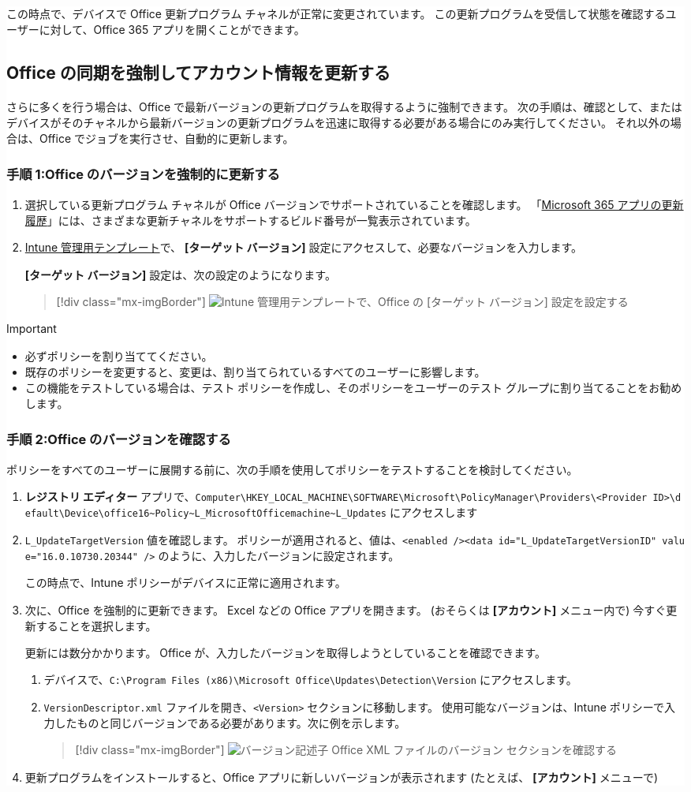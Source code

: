この時点で、デバイスで Office 更新プログラム チャネルが正常に変更されています。 この更新プログラムを受信して状態を確認するユーザーに対して、Office 365 アプリを開くことができます。

## <a name="force-the-office-synchronization-to-update-account-information"></a>Office の同期を強制してアカウント情報を更新する  

さらに多くを行う場合は、Office で最新バージョンの更新プログラムを取得するように強制できます。 次の手順は、確認として、またはデバイスがそのチャネルから最新バージョンの更新プログラムを迅速に取得する必要がある場合にのみ実行してください。 それ以外の場合は、Office でジョブを実行させ、自動的に更新します。

### <a name="step-1-force-the-office-version-to-update"></a>手順 1:Office のバージョンを強制的に更新する

1. 選択している更新プログラム チャネルが Office バージョンでサポートされていることを確認します。 「[Microsoft 365 アプリの更新履歴](https://docs.microsoft.com/officeupdates/update-history-office365-proplus-by-date)」には、さまざまな更新チャネルをサポートするビルド番号が一覧表示されています。

2. [Intune 管理用テンプレート](administrative-templates-windows.md#create-the-template)で、 **[ターゲット バージョン]** 設定にアクセスして、必要なバージョンを入力します。

    **[ターゲット バージョン]** 設定は、次の設定のようになります。

    > [!div class="mx-imgBorder"]
    > ![Intune 管理用テンプレートで、Office の [ターゲット バージョン] 設定を設定する](./media/administrative-templates-update-office/admx-enable-target-version-setting.png)

> [!IMPORTANT]
>
> - 必ずポリシーを割り当ててください。
> - 既存のポリシーを変更すると、変更は、割り当てられているすべてのユーザーに影響します。
> - この機能をテストしている場合は、テスト ポリシーを作成し、そのポリシーをユーザーのテスト グループに割り当てることをお勧めします。

### <a name="step-2-check-the-office-version"></a>手順 2:Office のバージョンを確認する

ポリシーをすべてのユーザーに展開する前に、次の手順を使用してポリシーをテストすることを検討してください。

1. **レジストリ エディター** アプリで、`Computer\HKEY_LOCAL_MACHINE\SOFTWARE\Microsoft\PolicyManager\Providers\<Provider ID>\default\Device\office16~Policy~L_MicrosoftOfficemachine~L_Updates` にアクセスします

2. `L_UpdateTargetVersion` 値を確認します。 ポリシーが適用されると、値は、`<enabled /><data id="L_UpdateTargetVersionID" value="16.0.10730.20344" />` のように、入力したバージョンに設定されます。

    この時点で、Intune ポリシーがデバイスに正常に適用されます。

3. 次に、Office を強制的に更新できます。 Excel などの Office アプリを開きます。 (おそらくは **[アカウント]** メニュー内で) 今すぐ更新することを選択します。

    更新には数分かかります。 Office が、入力したバージョンを取得しようとしていることを確認できます。

      1. デバイスで、`C:\Program Files (x86)\Microsoft Office\Updates\Detection\Version` にアクセスします。
      2. `VersionDescriptor.xml` ファイルを開き、`<Version>` セクションに移動します。 使用可能なバージョンは、Intune ポリシーで入力したものと同じバージョンである必要があります。次に例を示します。

          > [!div class="mx-imgBorder"]
          > ![バージョン記述子 Office XML ファイルのバージョン セクションを確認する](./media/administrative-templates-update-office/office-version-descriptor-xml-example.png)

4. 更新プログラムをインストールすると、Office アプリに新しいバージョンが表示されます (たとえば、 **[アカウント]** メニューで)
